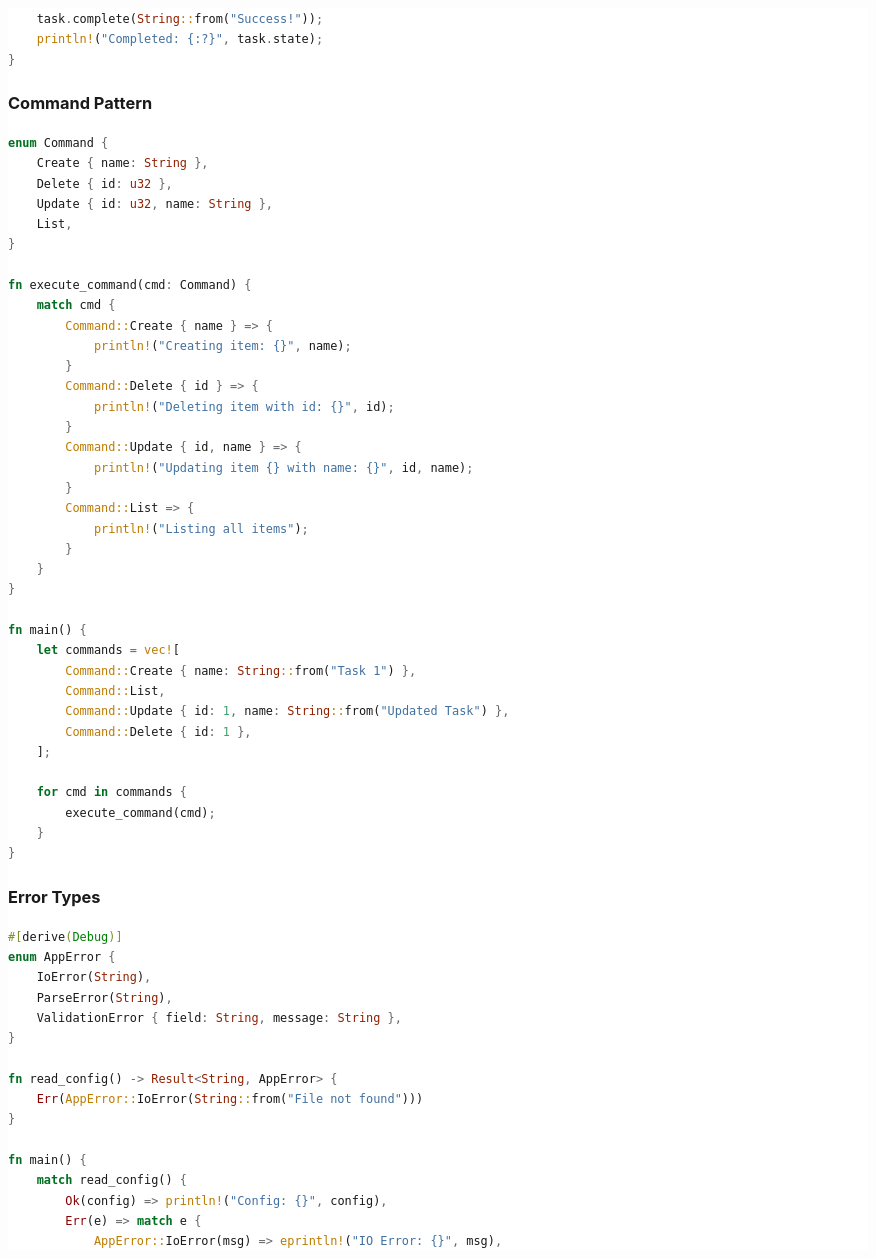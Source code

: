 ```rust
    task.complete(String::from("Success!"));
    println!("Completed: {:?}", task.state);
}
```

### Command Pattern
```rust
enum Command {
    Create { name: String },
    Delete { id: u32 },
    Update { id: u32, name: String },
    List,
}

fn execute_command(cmd: Command) {
    match cmd {
        Command::Create { name } => {
            println!("Creating item: {}", name);
        }
        Command::Delete { id } => {
            println!("Deleting item with id: {}", id);
        }
        Command::Update { id, name } => {
            println!("Updating item {} with name: {}", id, name);
        }
        Command::List => {
            println!("Listing all items");
        }
    }
}

fn main() {
    let commands = vec![
        Command::Create { name: String::from("Task 1") },
        Command::List,
        Command::Update { id: 1, name: String::from("Updated Task") },
        Command::Delete { id: 1 },
    ];
    
    for cmd in commands {
        execute_command(cmd);
    }
}
```

### Error Types
```rust
#[derive(Debug)]
enum AppError {
    IoError(String),
    ParseError(String),
    ValidationError { field: String, message: String },
}

fn read_config() -> Result<String, AppError> {
    Err(AppError::IoError(String::from("File not found")))
}

fn main() {
    match read_config() {
        Ok(config) => println!("Config: {}", config),
        Err(e) => match e {
            AppError::IoError(msg) => eprintln!("IO Error: {}", msg),
```